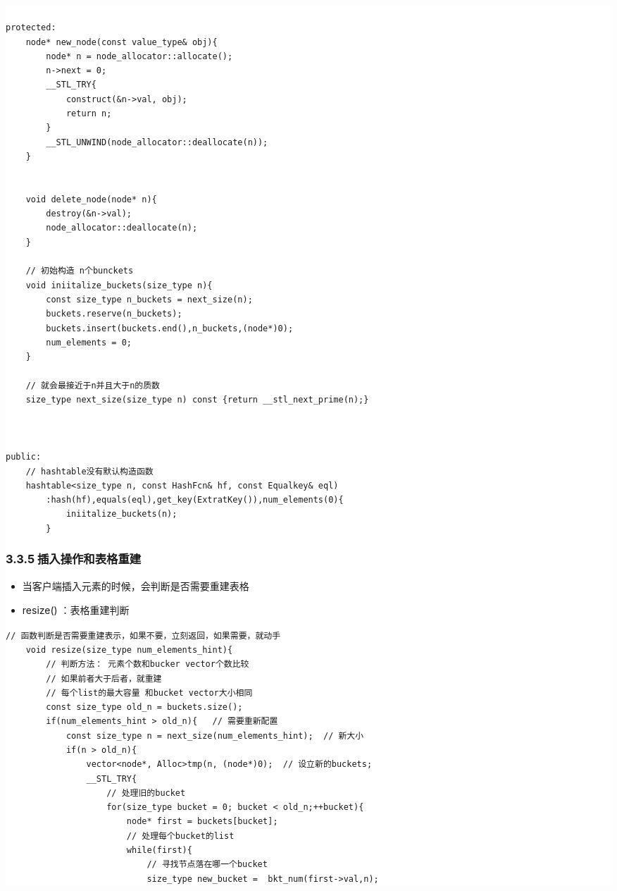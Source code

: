 ```
	
protected:
	node* new_node(const value_type& obj){
		node* n = node_allocator::allocate();
		n->next = 0;
		__STL_TRY{
			construct(&n->val, obj);
			return n;
		}
		__STL_UNWIND(node_allocator::deallocate(n));
	}
	
	
	void delete_node(node* n){
		destroy(&n->val);
		node_allocator::deallocate(n);
	}
	
	// 初始构造 n个bunckets
	void iniitalize_buckets(size_type n){
		const size_type n_buckets = next_size(n);
		buckets.reserve(n_buckets);
		buckets.insert(buckets.end(),n_buckets,(node*)0);
		num_elements = 0;
	}
	
	// 就会最接近于n并且大于n的质数
	size_type next_size(size_type n) const {return __stl_next_prime(n);}
	

	
public:
	// hashtable没有默认构造函数
	hashtable<size_type n, const HashFcn& hf, const Equalkey& eql)
		:hash(hf),equals(eql),get_key(ExtratKey()),num_elements(0){
			iniitalize_buckets(n);
		}
```


### 3.3.5  插入操作和表格重建

- 当客户端插入元素的时候，会判断是否需要重建表格

- resize() ：表格重建判断

```
// 函数判断是否需要重建表示，如果不要，立刻返回，如果需要，就动手
	void resize(size_type num_elements_hint){
		// 判断方法： 元素个数和bucker vector个数比较
		// 如果前者大于后者，就重建
		// 每个list的最大容量 和bucket vector大小相同
		const size_type old_n = buckets.size();
		if(num_elements_hint > old_n){   // 需要重新配置
			const size_type n = next_size(num_elements_hint);  // 新大小
			if(n > old_n){
				vector<node*, Alloc>tmp(n, (node*)0);  // 设立新的buckets;
				__STL_TRY{
					// 处理旧的bucket
					for(size_type bucket = 0; bucket < old_n;++bucket){
						node* first = buckets[bucket];
						// 处理每个bucket的list
						while(first){
							// 寻找节点落在哪一个bucket
							size_type new_bucket =  bkt_num(first->val,n);
```
